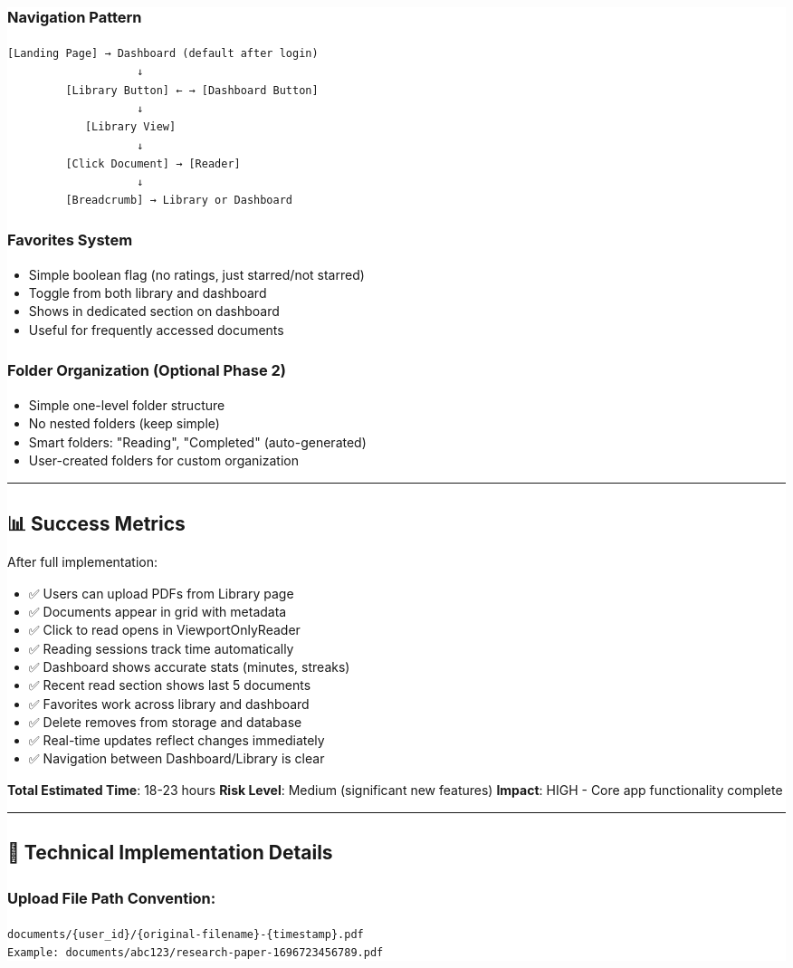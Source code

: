 ### **Navigation Pattern**
```
[Landing Page] → Dashboard (default after login)
                    ↓
         [Library Button] ← → [Dashboard Button]
                    ↓
            [Library View]
                    ↓
         [Click Document] → [Reader]
                    ↓
         [Breadcrumb] → Library or Dashboard
```

### **Favorites System**
- Simple boolean flag (no ratings, just starred/not starred)
- Toggle from both library and dashboard
- Shows in dedicated section on dashboard
- Useful for frequently accessed documents

### **Folder Organization** (Optional Phase 2)
- Simple one-level folder structure
- No nested folders (keep simple)
- Smart folders: "Reading", "Completed" (auto-generated)
- User-created folders for custom organization

---

## 📊 Success Metrics

After full implementation:
- ✅ Users can upload PDFs from Library page
- ✅ Documents appear in grid with metadata
- ✅ Click to read opens in ViewportOnlyReader
- ✅ Reading sessions track time automatically
- ✅ Dashboard shows accurate stats (minutes, streaks)
- ✅ Recent read section shows last 5 documents
- ✅ Favorites work across library and dashboard
- ✅ Delete removes from storage and database
- ✅ Real-time updates reflect changes immediately
- ✅ Navigation between Dashboard/Library is clear

**Total Estimated Time**: 18-23 hours
**Risk Level**: Medium (significant new features)
**Impact**: HIGH - Core app functionality complete

---

## 🔧 Technical Implementation Details

### **Upload File Path Convention:**
```
documents/{user_id}/{original-filename}-{timestamp}.pdf
Example: documents/abc123/research-paper-1696723456789.pdf
```
